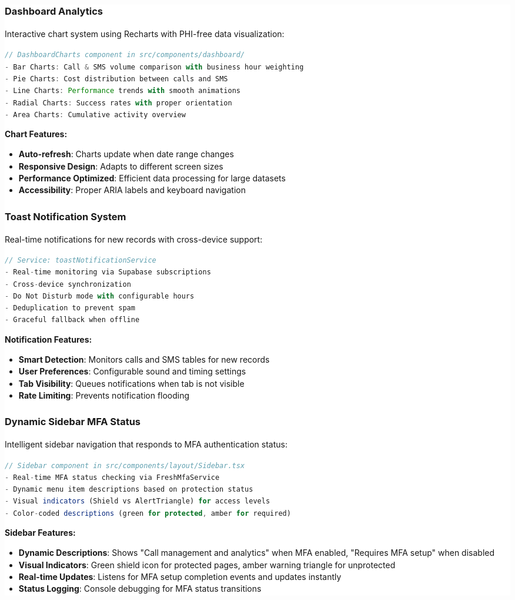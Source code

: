 ### **Dashboard Analytics**
Interactive chart system using Recharts with PHI-free data visualization:

```typescript
// DashboardCharts component in src/components/dashboard/
- Bar Charts: Call & SMS volume comparison with business hour weighting
- Pie Charts: Cost distribution between calls and SMS
- Line Charts: Performance trends with smooth animations
- Radial Charts: Success rates with proper orientation
- Area Charts: Cumulative activity overview
```

**Chart Features:**
- **Auto-refresh**: Charts update when date range changes
- **Responsive Design**: Adapts to different screen sizes
- **Performance Optimized**: Efficient data processing for large datasets
- **Accessibility**: Proper ARIA labels and keyboard navigation

### **Toast Notification System**
Real-time notifications for new records with cross-device support:

```typescript
// Service: toastNotificationService
- Real-time monitoring via Supabase subscriptions
- Cross-device synchronization
- Do Not Disturb mode with configurable hours
- Deduplication to prevent spam
- Graceful fallback when offline
```

**Notification Features:**
- **Smart Detection**: Monitors calls and SMS tables for new records
- **User Preferences**: Configurable sound and timing settings
- **Tab Visibility**: Queues notifications when tab is not visible
- **Rate Limiting**: Prevents notification flooding

### **Dynamic Sidebar MFA Status**
Intelligent sidebar navigation that responds to MFA authentication status:

```typescript
// Sidebar component in src/components/layout/Sidebar.tsx
- Real-time MFA status checking via FreshMfaService
- Dynamic menu item descriptions based on protection status
- Visual indicators (Shield vs AlertTriangle) for access levels
- Color-coded descriptions (green for protected, amber for required)
```

**Sidebar Features:**
- **Dynamic Descriptions**: Shows "Call management and analytics" when MFA enabled, "Requires MFA setup" when disabled
- **Visual Indicators**: Green shield icon for protected pages, amber warning triangle for unprotected
- **Real-time Updates**: Listens for MFA setup completion events and updates instantly
- **Status Logging**: Console debugging for MFA status transitions
